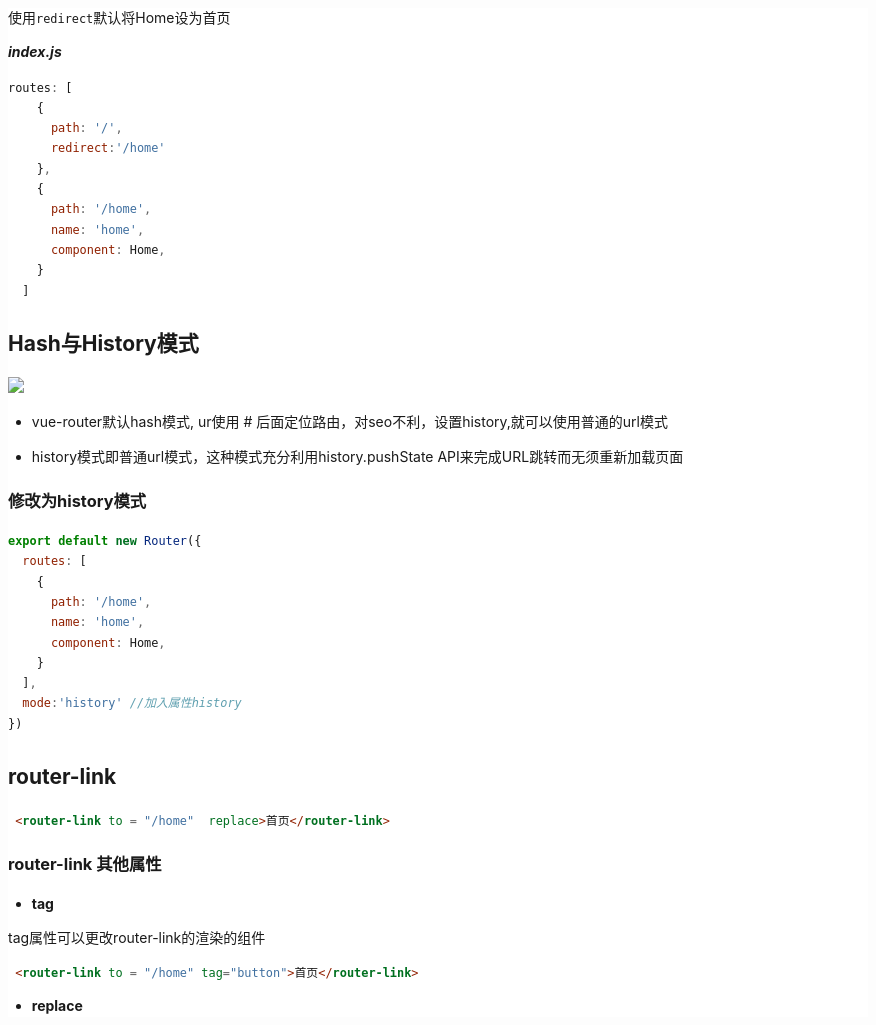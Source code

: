 使用`redirect`默认将Home设为首页

***index.js***

```js
routes: [
    {
      path: '/',
      redirect:'/home'
    },
    {
      path: '/home',
      name: 'home',
      component: Home,
    }
  ]
```

## Hash与History模式

![](https://i.loli.net/2021/10/17/EJtjcuNepqRUar7.png)

* vue-router默认hash模式, ur使用 # 后面定位路由，对seo不利，设置history,就可以使用普通的url模式

* history模式即普通url模式，这种模式充分利用history.pushState API来完成URL跳转而无须重新加载页面

### 修改为history模式

```js
export default new Router({
  routes: [
    {
      path: '/home',
      name: 'home',
      component: Home,
    }
  ],
  mode:'history' //加入属性history
})
```

## router-link

```html
 <router-link to = "/home"  replace>首页</router-link>
```

### router-link 其他属性

* **tag**

tag属性可以更改router-link的渲染的组件

```html
 <router-link to = "/home" tag="button">首页</router-link>
```
* **replace**
